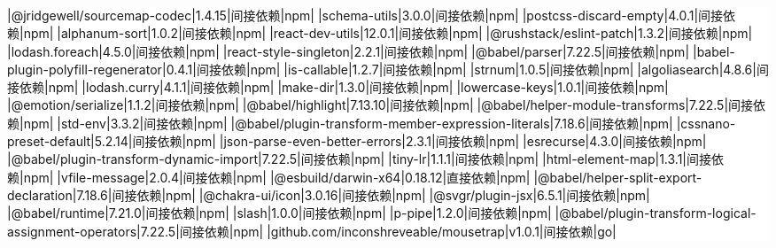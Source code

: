 |@jridgewell/sourcemap-codec|1.4.15|间接依赖|npm|
|schema-utils|3.0.0|间接依赖|npm|
|postcss-discard-empty|4.0.1|间接依赖|npm|
|alphanum-sort|1.0.2|间接依赖|npm|
|react-dev-utils|12.0.1|间接依赖|npm|
|@rushstack/eslint-patch|1.3.2|间接依赖|npm|
|lodash.foreach|4.5.0|间接依赖|npm|
|react-style-singleton|2.2.1|间接依赖|npm|
|@babel/parser|7.22.5|间接依赖|npm|
|babel-plugin-polyfill-regenerator|0.4.1|间接依赖|npm|
|is-callable|1.2.7|间接依赖|npm|
|strnum|1.0.5|间接依赖|npm|
|algoliasearch|4.8.6|间接依赖|npm|
|lodash.curry|4.1.1|间接依赖|npm|
|make-dir|1.3.0|间接依赖|npm|
|lowercase-keys|1.0.1|间接依赖|npm|
|@emotion/serialize|1.1.2|间接依赖|npm|
|@babel/highlight|7.13.10|间接依赖|npm|
|@babel/helper-module-transforms|7.22.5|间接依赖|npm|
|std-env|3.3.2|间接依赖|npm|
|@babel/plugin-transform-member-expression-literals|7.18.6|间接依赖|npm|
|cssnano-preset-default|5.2.14|间接依赖|npm|
|json-parse-even-better-errors|2.3.1|间接依赖|npm|
|esrecurse|4.3.0|间接依赖|npm|
|@babel/plugin-transform-dynamic-import|7.22.5|间接依赖|npm|
|tiny-lr|1.1.1|间接依赖|npm|
|html-element-map|1.3.1|间接依赖|npm|
|vfile-message|2.0.4|间接依赖|npm|
|@esbuild/darwin-x64|0.18.12|直接依赖|npm|
|@babel/helper-split-export-declaration|7.18.6|间接依赖|npm|
|@chakra-ui/icon|3.0.16|间接依赖|npm|
|@svgr/plugin-jsx|6.5.1|间接依赖|npm|
|@babel/runtime|7.21.0|间接依赖|npm|
|slash|1.0.0|间接依赖|npm|
|p-pipe|1.2.0|间接依赖|npm|
|@babel/plugin-transform-logical-assignment-operators|7.22.5|间接依赖|npm|
|github.com/inconshreveable/mousetrap|v1.0.1|间接依赖|go|